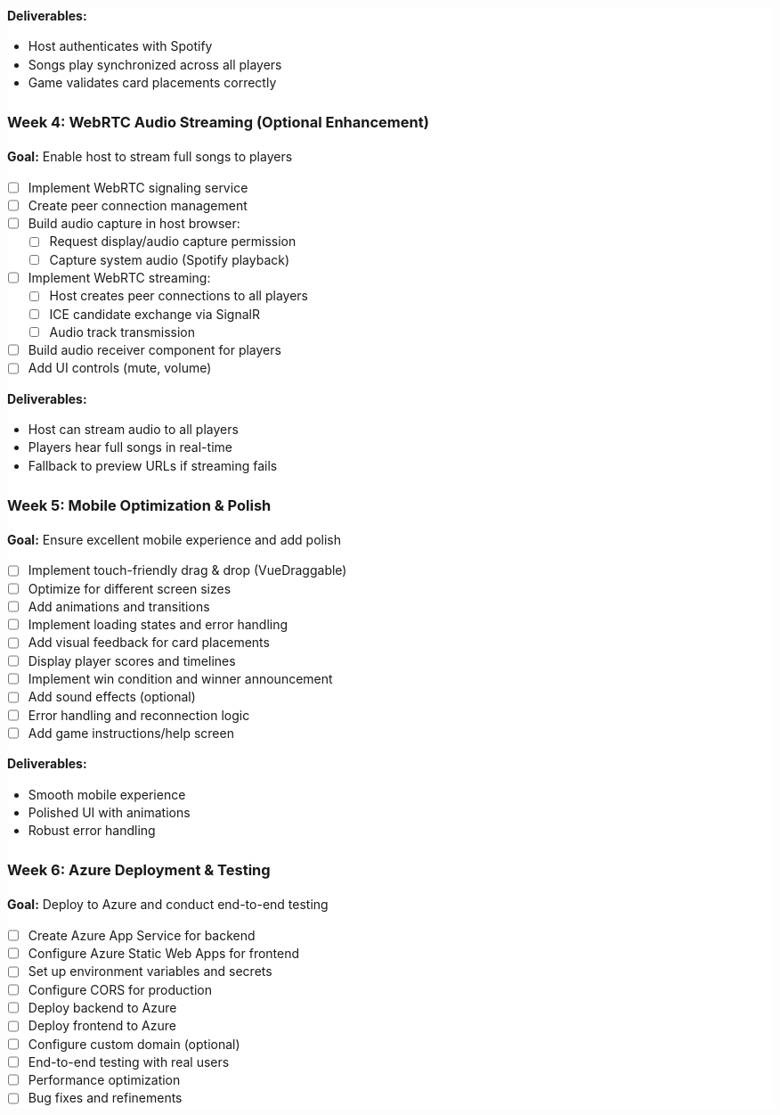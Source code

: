 **Deliverables:**
- Host authenticates with Spotify
- Songs play synchronized across all players
- Game validates card placements correctly

### Week 4: WebRTC Audio Streaming (Optional Enhancement)
**Goal:** Enable host to stream full songs to players

- [ ] Implement WebRTC signaling service
- [ ] Create peer connection management
- [ ] Build audio capture in host browser:
  - [ ] Request display/audio capture permission
  - [ ] Capture system audio (Spotify playback)
- [ ] Implement WebRTC streaming:
  - [ ] Host creates peer connections to all players
  - [ ] ICE candidate exchange via SignalR
  - [ ] Audio track transmission
- [ ] Build audio receiver component for players
- [ ] Add UI controls (mute, volume)

**Deliverables:**
- Host can stream audio to all players
- Players hear full songs in real-time
- Fallback to preview URLs if streaming fails

### Week 5: Mobile Optimization & Polish
**Goal:** Ensure excellent mobile experience and add polish

- [ ] Implement touch-friendly drag & drop (VueDraggable)
- [ ] Optimize for different screen sizes
- [ ] Add animations and transitions
- [ ] Implement loading states and error handling
- [ ] Add visual feedback for card placements
- [ ] Display player scores and timelines
- [ ] Implement win condition and winner announcement
- [ ] Add sound effects (optional)
- [ ] Error handling and reconnection logic
- [ ] Add game instructions/help screen

**Deliverables:**
- Smooth mobile experience
- Polished UI with animations
- Robust error handling

### Week 6: Azure Deployment & Testing
**Goal:** Deploy to Azure and conduct end-to-end testing

- [ ] Create Azure App Service for backend
- [ ] Configure Azure Static Web Apps for frontend
- [ ] Set up environment variables and secrets
- [ ] Configure CORS for production
- [ ] Deploy backend to Azure
- [ ] Deploy frontend to Azure
- [ ] Configure custom domain (optional)
- [ ] End-to-end testing with real users
- [ ] Performance optimization
- [ ] Bug fixes and refinements
